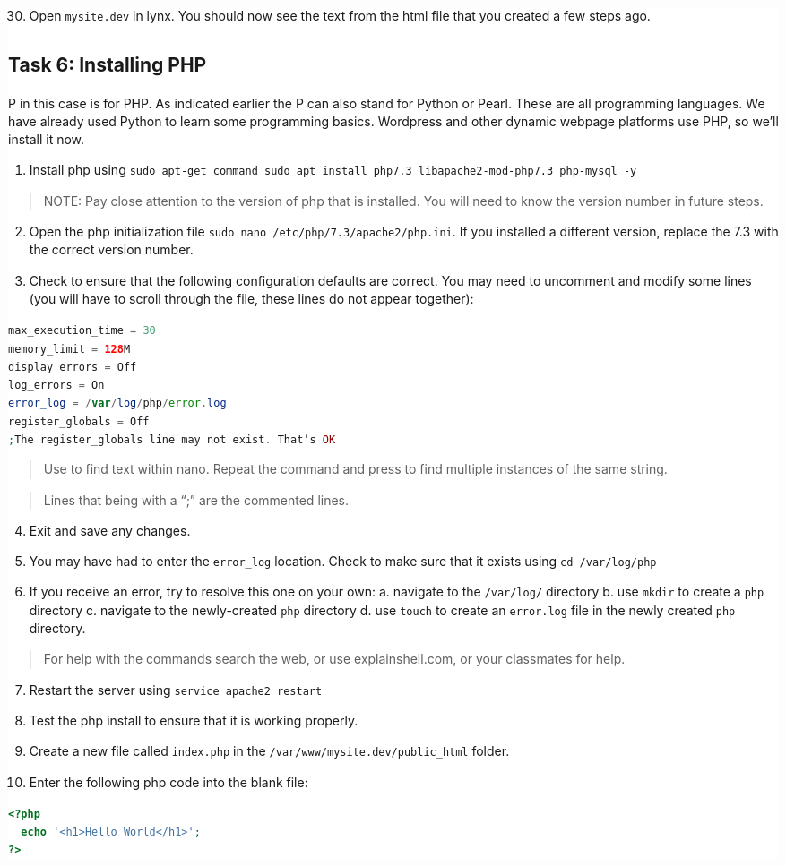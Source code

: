 30. Open `mysite.dev` in lynx. You should now see the text from the html file that you created a few steps ago.

## Task 6: Installing PHP

P in this case is for PHP. As indicated earlier the P can also stand for Python or Pearl. These are all programming languages. We have already used Python to learn some programming basics. Wordpress and other dynamic webpage platforms use PHP, so we’ll install it now.

1. Install php using `sudo apt-get command sudo apt install php7.3 libapache2-mod-php7.3 php-mysql -y`

<blockquote>NOTE: Pay close attention to the version of php that is installed. You will need to know the version number in future steps.</blockquote>

2. Open the php initialization file `sudo nano /etc/php/7.3/apache2/php.ini`. If you installed a different version, replace the 7.3 with the correct version number.

3. Check to ensure that the following configuration defaults are correct. You may need to uncomment and modify some lines (you will have to scroll through the file, these lines do not appear together):
```php
max_execution_time = 30 
memory_limit = 128M 
display_errors = Off 
log_errors = On
error_log = /var/log/php/error.log 
register_globals = Off 
;The register_globals line may not exist. That’s OK
```

<blockquote>Use <code><control><w></code> to find text within nano. Repeat the command and press <code><enter></code> to find multiple instances of the same string.</blockquote>
  
<blockquote>Lines that being with a “;” are the commented lines.</blockquote> 

4. Exit and save any changes.

5. You may have had to enter the `error_log` location. Check to make sure that it exists using `cd /var/log/php`

6. If you receive an error, try to resolve this one on your own: 
  a. navigate to the `/var/log/` directory
  b. use `mkdir` to create a `php` directory
  c. navigate to the newly-created `php` directory
  d. use `touch` to create an `error.log` file in the newly created `php` directory.

<blockquote>For help with the commands search the web, or use explainshell.com, or your classmates for help.</blockquote>

7. Restart the server using `service apache2 restart`

8. Test the php install to ensure that it is working properly.

9. Create a new file called `index.php` in the `/var/www/mysite.dev/public_html` folder.
 
10. Enter the following php code into the blank file:
```php
<?php
  echo '<h1>Hello World</h1>';
?>
```
